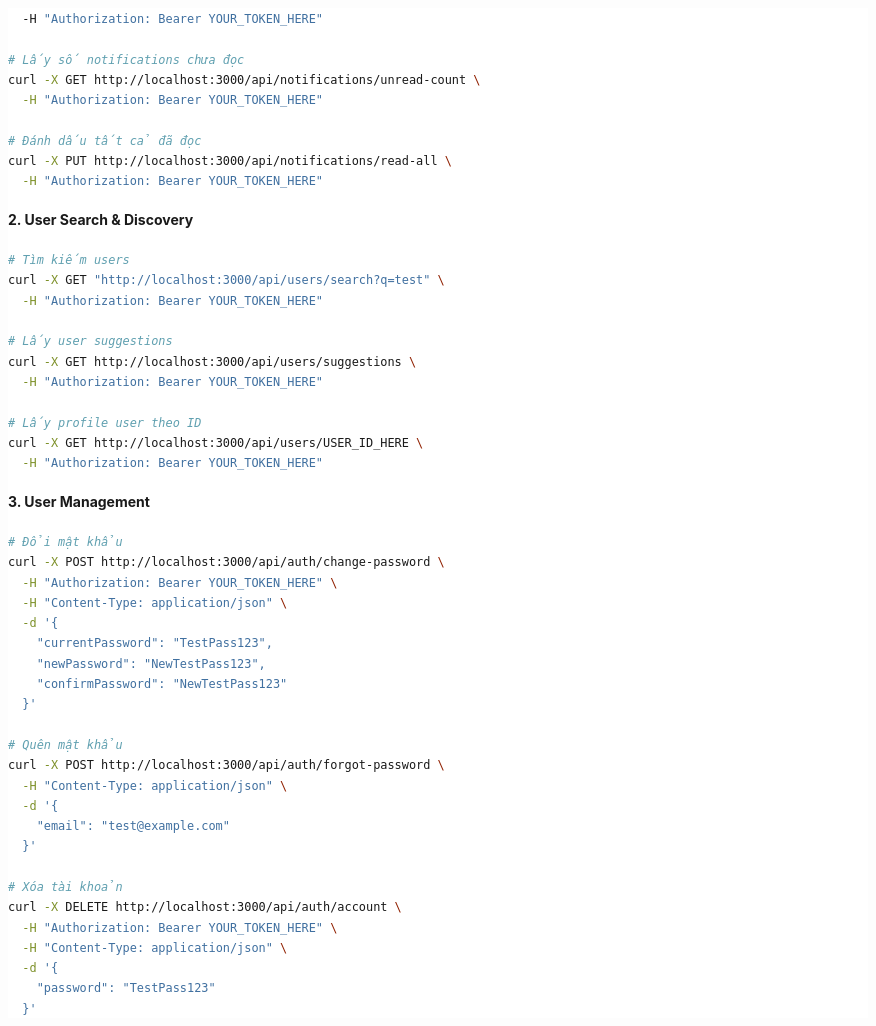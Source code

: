 ```bash
  -H "Authorization: Bearer YOUR_TOKEN_HERE"

# Lấy số notifications chưa đọc
curl -X GET http://localhost:3000/api/notifications/unread-count \
  -H "Authorization: Bearer YOUR_TOKEN_HERE"

# Đánh dấu tất cả đã đọc
curl -X PUT http://localhost:3000/api/notifications/read-all \
  -H "Authorization: Bearer YOUR_TOKEN_HERE"
```

#### 2. User Search & Discovery

```bash
# Tìm kiếm users
curl -X GET "http://localhost:3000/api/users/search?q=test" \
  -H "Authorization: Bearer YOUR_TOKEN_HERE"

# Lấy user suggestions
curl -X GET http://localhost:3000/api/users/suggestions \
  -H "Authorization: Bearer YOUR_TOKEN_HERE"

# Lấy profile user theo ID
curl -X GET http://localhost:3000/api/users/USER_ID_HERE \
  -H "Authorization: Bearer YOUR_TOKEN_HERE"
```

#### 3. User Management

```bash
# Đổi mật khẩu
curl -X POST http://localhost:3000/api/auth/change-password \
  -H "Authorization: Bearer YOUR_TOKEN_HERE" \
  -H "Content-Type: application/json" \
  -d '{
    "currentPassword": "TestPass123",
    "newPassword": "NewTestPass123",
    "confirmPassword": "NewTestPass123"
  }'

# Quên mật khẩu
curl -X POST http://localhost:3000/api/auth/forgot-password \
  -H "Content-Type: application/json" \
  -d '{
    "email": "test@example.com"
  }'

# Xóa tài khoản
curl -X DELETE http://localhost:3000/api/auth/account \
  -H "Authorization: Bearer YOUR_TOKEN_HERE" \
  -H "Content-Type: application/json" \
  -d '{
    "password": "TestPass123"
  }'
```
